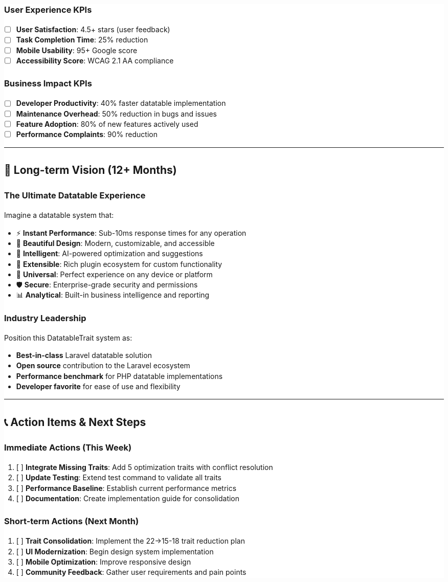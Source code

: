 ### User Experience KPIs
- [ ] **User Satisfaction**: 4.5+ stars (user feedback)
- [ ] **Task Completion Time**: 25% reduction
- [ ] **Mobile Usability**: 95+ Google score
- [ ] **Accessibility Score**: WCAG 2.1 AA compliance

### Business Impact KPIs
- [ ] **Developer Productivity**: 40% faster datatable implementation
- [ ] **Maintenance Overhead**: 50% reduction in bugs and issues
- [ ] **Feature Adoption**: 80% of new features actively used
- [ ] **Performance Complaints**: 90% reduction

---

## 🔮 Long-term Vision (12+ Months)

### The Ultimate Datatable Experience
Imagine a datatable system that:
- ⚡ **Instant Performance**: Sub-10ms response times for any operation
- 🎨 **Beautiful Design**: Modern, customizable, and accessible
- 🧠 **Intelligent**: AI-powered optimization and suggestions
- 🔌 **Extensible**: Rich plugin ecosystem for custom functionality
- 📱 **Universal**: Perfect experience on any device or platform
- 🛡️ **Secure**: Enterprise-grade security and permissions
- 📊 **Analytical**: Built-in business intelligence and reporting

### Industry Leadership
Position this DatatableTrait system as:
- **Best-in-class** Laravel datatable solution
- **Open source** contribution to the Laravel ecosystem
- **Performance benchmark** for PHP datatable implementations
- **Developer favorite** for ease of use and flexibility

---

## 📞 Action Items & Next Steps

### Immediate Actions (This Week)
1. [ ] **Integrate Missing Traits**: Add 5 optimization traits with conflict resolution
2. [ ] **Update Testing**: Extend test command to validate all traits
3. [ ] **Performance Baseline**: Establish current performance metrics
4. [ ] **Documentation**: Create implementation guide for consolidation

### Short-term Actions (Next Month)  
1. [ ] **Trait Consolidation**: Implement the 22→15-18 trait reduction plan
2. [ ] **UI Modernization**: Begin design system implementation
3. [ ] **Mobile Optimization**: Improve responsive design
4. [ ] **Community Feedback**: Gather user requirements and pain points
